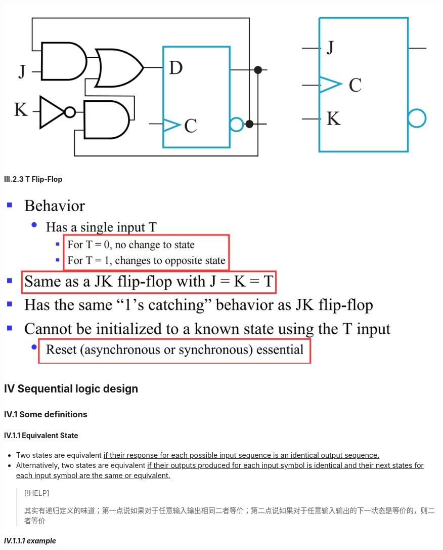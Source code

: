 ![](attachments/04-Sequential-Logic-Design-28.png)
#### III.2.3 T Flip-Flop
![](attachments/04-Sequential-Logic-Design-29.png)
## IV Sequential logic design
### IV.1 Some definitions
#### IV.1.1 Equivalent State
- Two states are equivalent  <u>if their response for each possible input sequence is an identical output sequence.</u> 
- Alternatively, two states are equivalent  <u>if their outputs produced for each input symbol is identical and their next states for each input symbol are the same or equivalent.</u> 
> [!HELP]
>
> 其实有递归定义的味道；第一点说如果对于任意输入输出相同二者等价；第二点说如果对于任意输入输出的下一状态是等价的，则二者等价
##### IV.1.1.1 example